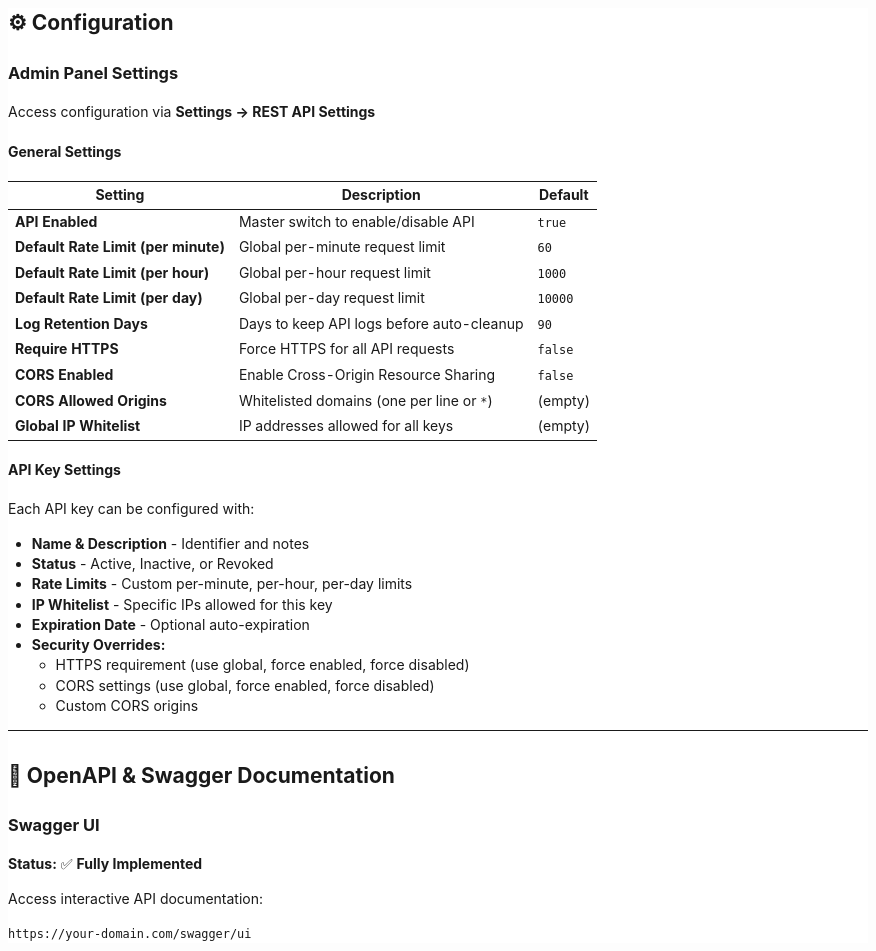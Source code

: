 ## ⚙️ Configuration

### Admin Panel Settings

Access configuration via **Settings → REST API Settings**

#### General Settings

| Setting | Description | Default |
|---------|-------------|---------|
| **API Enabled** | Master switch to enable/disable API | `true` |
| **Default Rate Limit (per minute)** | Global per-minute request limit | `60` |
| **Default Rate Limit (per hour)** | Global per-hour request limit | `1000` |
| **Default Rate Limit (per day)** | Global per-day request limit | `10000` |
| **Log Retention Days** | Days to keep API logs before auto-cleanup | `90` |
| **Require HTTPS** | Force HTTPS for all API requests | `false` |
| **CORS Enabled** | Enable Cross-Origin Resource Sharing | `false` |
| **CORS Allowed Origins** | Whitelisted domains (one per line or `*`) | (empty) |
| **Global IP Whitelist** | IP addresses allowed for all keys | (empty) |

#### API Key Settings

Each API key can be configured with:
- **Name & Description** - Identifier and notes
- **Status** - Active, Inactive, or Revoked
- **Rate Limits** - Custom per-minute, per-hour, per-day limits
- **IP Whitelist** - Specific IPs allowed for this key
- **Expiration Date** - Optional auto-expiration
- **Security Overrides:**
  - HTTPS requirement (use global, force enabled, force disabled)
  - CORS settings (use global, force enabled, force disabled)
  - Custom CORS origins

---

## 📖 OpenAPI & Swagger Documentation

### Swagger UI

**Status:** ✅ **Fully Implemented**

Access interactive API documentation:
```
https://your-domain.com/swagger/ui
```
